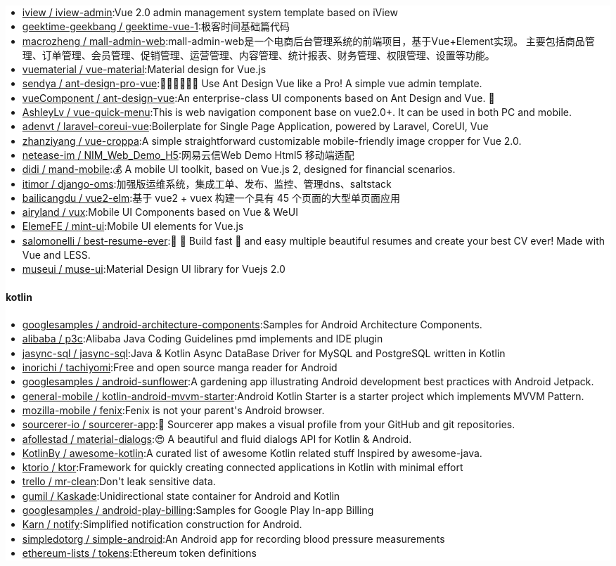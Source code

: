* [iview / iview-admin](https://github.com/iview/iview-admin):Vue 2.0 admin management system template based on iView
* [geektime-geekbang / geektime-vue-1](https://github.com/geektime-geekbang/geektime-vue-1):极客时间基础篇代码
* [macrozheng / mall-admin-web](https://github.com/macrozheng/mall-admin-web):mall-admin-web是一个电商后台管理系统的前端项目，基于Vue+Element实现。 主要包括商品管理、订单管理、会员管理、促销管理、运营管理、内容管理、统计报表、财务管理、权限管理、设置等功能。
* [vuematerial / vue-material](https://github.com/vuematerial/vue-material):Material design for Vue.js
* [sendya / ant-design-pro-vue](https://github.com/sendya/ant-design-pro-vue):👨🏻‍💻👩🏻‍💻 Use Ant Design Vue like a Pro! A simple vue admin template.
* [vueComponent / ant-design-vue](https://github.com/vueComponent/ant-design-vue):An enterprise-class UI components based on Ant Design and Vue. 🐜
* [AshleyLv / vue-quick-menu](https://github.com/AshleyLv/vue-quick-menu):This is web navigation component base on vue2.0+. It can be used in both PC and mobile.
* [adenvt / laravel-coreui-vue](https://github.com/adenvt/laravel-coreui-vue):Boilerplate for Single Page Application, powered by Laravel, CoreUI, Vue
* [zhanziyang / vue-croppa](https://github.com/zhanziyang/vue-croppa):A simple straightforward customizable mobile-friendly image cropper for Vue 2.0.
* [netease-im / NIM_Web_Demo_H5](https://github.com/netease-im/NIM_Web_Demo_H5):网易云信Web Demo Html5 移动端适配
* [didi / mand-mobile](https://github.com/didi/mand-mobile):💰 A mobile UI toolkit, based on Vue.js 2, designed for financial scenarios.
* [itimor / django-oms](https://github.com/itimor/django-oms):加强版运维系统，集成工单、发布、监控、管理dns、saltstack
* [bailicangdu / vue2-elm](https://github.com/bailicangdu/vue2-elm):基于 vue2 + vuex 构建一个具有 45 个页面的大型单页面应用
* [airyland / vux](https://github.com/airyland/vux):Mobile UI Components based on Vue & WeUI
* [ElemeFE / mint-ui](https://github.com/ElemeFE/mint-ui):Mobile UI elements for Vue.js
* [salomonelli / best-resume-ever](https://github.com/salomonelli/best-resume-ever):👔 💼 Build fast 🚀 and easy multiple beautiful resumes and create your best CV ever! Made with Vue and LESS.
* [museui / muse-ui](https://github.com/museui/muse-ui):Material Design UI library for Vuejs 2.0

#### kotlin
* [googlesamples / android-architecture-components](https://github.com/googlesamples/android-architecture-components):Samples for Android Architecture Components.
* [alibaba / p3c](https://github.com/alibaba/p3c):Alibaba Java Coding Guidelines pmd implements and IDE plugin
* [jasync-sql / jasync-sql](https://github.com/jasync-sql/jasync-sql):Java & Kotlin Async DataBase Driver for MySQL and PostgreSQL written in Kotlin
* [inorichi / tachiyomi](https://github.com/inorichi/tachiyomi):Free and open source manga reader for Android
* [googlesamples / android-sunflower](https://github.com/googlesamples/android-sunflower):A gardening app illustrating Android development best practices with Android Jetpack.
* [general-mobile / kotlin-android-mvvm-starter](https://github.com/general-mobile/kotlin-android-mvvm-starter):Android Kotlin Starter is a starter project which implements MVVM Pattern.
* [mozilla-mobile / fenix](https://github.com/mozilla-mobile/fenix):Fenix is not your parent's Android browser.
* [sourcerer-io / sourcerer-app](https://github.com/sourcerer-io/sourcerer-app):🦄 Sourcerer app makes a visual profile from your GitHub and git repositories.
* [afollestad / material-dialogs](https://github.com/afollestad/material-dialogs):😍 A beautiful and fluid dialogs API for Kotlin & Android.
* [KotlinBy / awesome-kotlin](https://github.com/KotlinBy/awesome-kotlin):A curated list of awesome Kotlin related stuff Inspired by awesome-java.
* [ktorio / ktor](https://github.com/ktorio/ktor):Framework for quickly creating connected applications in Kotlin with minimal effort
* [trello / mr-clean](https://github.com/trello/mr-clean):Don't leak sensitive data.
* [gumil / Kaskade](https://github.com/gumil/Kaskade):Unidirectional state container for Android and Kotlin
* [googlesamples / android-play-billing](https://github.com/googlesamples/android-play-billing):Samples for Google Play In-app Billing
* [Karn / notify](https://github.com/Karn/notify):Simplified notification construction for Android.
* [simpledotorg / simple-android](https://github.com/simpledotorg/simple-android):An Android app for recording blood pressure measurements
* [ethereum-lists / tokens](https://github.com/ethereum-lists/tokens):Ethereum token definitions